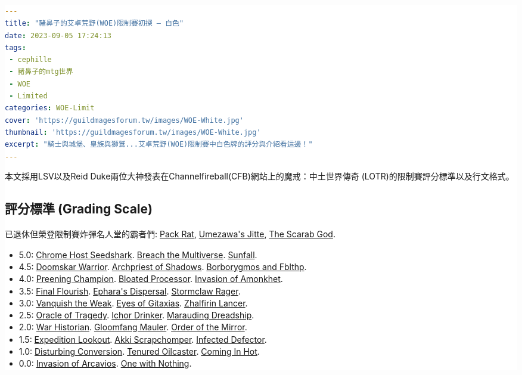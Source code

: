 ```yaml
---
title: "豬鼻子的艾卓荒野(WOE)限制賽初探 — 白色"
date: 2023-09-05 17:24:13
tags: 
 - cephille
 - 豬鼻子的mtg世界
 - WOE
 - Limited
categories: WOE-Limit
cover: 'https://guildmagesforum.tw/images/WOE-White.jpg'
thumbnail: 'https://guildmagesforum.tw/images/WOE-White.jpg'
excerpt: "騎士與城堡、皇族與獅鷲...艾卓荒野(WOE)限制賽中白色牌的評分與介紹看這邊！"
---
```


本文採用LSV以及Reid Duke兩位大神發表在Channelfireball(CFB)網站上的魔戒：中土世界傳奇 (LOTR)的限制賽評分標準以及行文格式。



## 評分標準 (Grading Scale)

已退休但榮登限制賽炸彈名人堂的霸者們: [Pack Rat](https://cdn1.mtggoldfish.com/images/h/Pack-Rat-RTR-672.jpg), [Umezawa's Jitte](https://cdn1.mtggoldfish.com/images/h/Umezawas-Jitte-BOK-672.jpg), [The Scarab God](https://magicwizards.s3.ap-northeast-1.amazonaws.com/images/cards/0353_MTGCMM_Main.png).

* 5.0: [Chrome Host Seedshark](https://magicwizards.s3.ap-northeast-1.amazonaws.com/images/cards/0051_MTGMOM_Main.png). [Breach the Multiverse](https://magicwizards.s3.ap-northeast-1.amazonaws.com/images/cards/0094_MTGMOM_Main.png). [Sunfall](https://magicwizards.s3.ap-northeast-1.amazonaws.com/images/cards/0040_MTGMOM_Main.png).
* 4.5: [Doomskar Warrior](https://magicwizards.s3.ap-northeast-1.amazonaws.com/images/cards/0185_MTGMOM_Main.png). [Archpriest of Shadows](https://magicwizards.s3.ap-northeast-1.amazonaws.com/images/cards/0089_MTGMOM_Main.png). [Borborygmos and Fblthp](https://magicwizards.s3.ap-northeast-1.amazonaws.com/images/cards/0219_MTGMOM_Main.png).
* 4.0: [Preening Champion](https://magicwizards.s3.ap-northeast-1.amazonaws.com/images/cards/0073_MTGMOM_Main.png). [Bloated Processor](https://magicwizards.s3.ap-northeast-1.amazonaws.com/images/cards/0093_MTGMOM_Main.png). [Invasion of Amonkhet](https://magicwizards.s3.ap-northeast-1.amazonaws.com/images/cards/0231a_MTGMOM_Mai.png).
* 3.5: [Final Flourish](https://magicwizards.s3.ap-northeast-1.amazonaws.com/images/cards/0104_MTGMOM_Main.png). [Ephara's Dispersal](https://magicwizards.s3.ap-northeast-1.amazonaws.com/images/cards/0055_MTGMOM_Main.png). [Stormclaw Rager](https://hackmd.io/_uploads/rySkpHd63.png).
* 3.0: [Vanquish the Weak](https://magicwizards.s3.ap-northeast-1.amazonaws.com/images/cards/0129_MTGMOM_Main.png). [Eyes of Gitaxias](https://magicwizards.s3.ap-northeast-1.amazonaws.com/images/cards/0057_MTGMOM_Main.png). [Zhalfirin Lancer](https://magicwizards.s3.ap-northeast-1.amazonaws.com/images/cards/0045_MTGMOM_Main.png).
* 2.5: [Oracle of Tragedy](https://magicwizards.s3.ap-northeast-1.amazonaws.com/images/cards/0071_MTGMOM_Main.png). [Ichor Drinker](https://magicwizards.s3.ap-northeast-1.amazonaws.com/images/cards/0111_MTGMOM_Main.png). [Marauding Dreadship](https://magicwizards.s3.ap-northeast-1.amazonaws.com/images/cards/0153_MTGMOM_Main.png).
* 2.0: [War Historian](https://magicwizards.s3.ap-northeast-1.amazonaws.com/images/cards/0214_MTGMOM_Main.png). [Gloomfang Mauler](https://magicwizards.s3.ap-northeast-1.amazonaws.com/images/cards/0108_MTGMOM_Main.png). [Order of the Mirror](https://magicwizards.s3.ap-northeast-1.amazonaws.com/images/cards/0072a_MTGMOM_Mai.png).
* 1.5: [Expedition Lookout](https://magicwizards.s3.ap-northeast-1.amazonaws.com/images/cards/0056_MTGMOM_Main.png). [Akki Scrapchomper](https://magicwizards.s3.ap-northeast-1.amazonaws.com/images/cards/0130_MTGMOM_Main.png). [Infected Defector](https://magicwizards.s3.ap-northeast-1.amazonaws.com/images/cards/0018_MTGMOM_Main.png).
* 1.0: [Disturbing Conversion](https://magicwizards.s3.ap-northeast-1.amazonaws.com/images/cards/0054_MTGMOM_Main.png). [Tenured Oilcaster](https://magicwizards.s3.ap-northeast-1.amazonaws.com/images/cards/0126_MTGMOM_Main.png). [Coming In Hot](https://magicwizards.s3.ap-northeast-1.amazonaws.com/images/cards/0136_MTGMOM_Main.png).
* 0.0: [Invasion of Arcavios](https://magicwizards.s3.ap-northeast-1.amazonaws.com/images/cards/0061a_MTGMOM_Mai.png). [One with Nothing](https://cdn1.mtggoldfish.com/images/h/One-with-Nothing-SOK-672.jpg).
